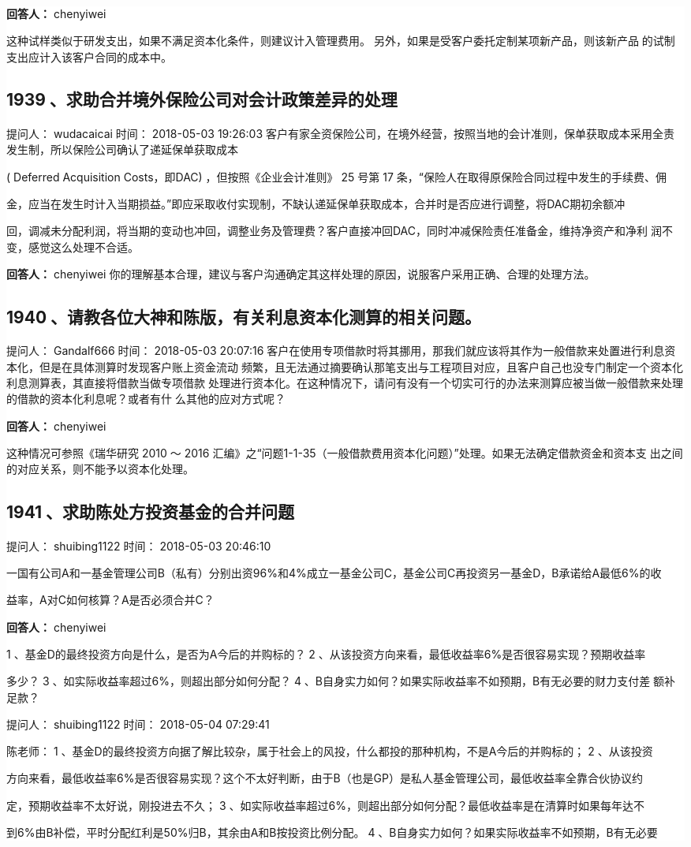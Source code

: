 **回答人：** chenyiwei

这种试样类似于研发支出，如果不满足资本化条件，则建议计入管理费用。 另外，如果是受客户委托定制某项新产品，则该新产品
的试制支出应计入该客户合同的成本中。

## 1939 、求助合并境外保险公司对会计政策差异的处理

提问人： wudacaicai 时间： 2018-05-03 19:26:03
客户有家全资保险公司，在境外经营，按照当地的会计准则，保单获取成本采用全责发生制，所以保险公司确认了递延保单获取成本

( Deferred Acquisition Costs，即DAC) ，但按照《企业会计准则》 25 号第 17 条，“保险人在取得原保险合同过程中发生的手续费、佣

金，应当在发生时计入当期损益。”即应采取收付实现制，不缺认递延保单获取成本，合并时是否应进行调整，将DAC期初余额冲

回，调减未分配利润，将当期的变动也冲回，调整业务及管理费？客户直接冲回DAC，同时冲减保险责任准备金，维持净资产和净利
润不变，感觉这么处理不合适。

**回答人：** chenyiwei
你的理解基本合理，建议与客户沟通确定其这样处理的原因，说服客户采用正确、合理的处理方法。

## 1940 、请教各位大神和陈版，有关利息资本化测算的相关问题。

提问人： Gandalf666 时间： 2018-05-03 20:07:16
客户在使用专项借款时将其挪用，那我们就应该将其作为一般借款来处置进行利息资本化，但是在具体测算时发现客户账上资金流动
频繁，且无法通过摘要确认那笔支出与工程项目对应，且客户自己也没专门制定一个资本化利息测算表，其直接将借款当做专项借款
处理进行资本化。在这种情况下，请问有没有一个切实可行的办法来测算应被当做一般借款来处理的借款的资本化利息呢？或者有什
么其他的应对方式呢？

**回答人：** chenyiwei

这种情况可参照《瑞华研究 2010 ～ 2016 汇编》之“问题1-1-35（一般借款费用资本化问题）”处理。如果无法确定借款资金和资本支
出之间的对应关系，则不能予以资本化处理。

## 1941 、求助陈处方投资基金的合并问题

提问人： shuibing1122 时间： 2018-05-03 20:46:10

一国有公司A和一基金管理公司B（私有）分别出资96%和4%成立一基金公司C，基金公司C再投资另一基金D，B承诺给A最低6%的收

益率，A对C如何核算？A是否必须合并C？


**回答人：** chenyiwei

1 、基金D的最终投资方向是什么，是否为A今后的并购标的？ 2 、从该投资方向来看，最低收益率6%是否很容易实现？预期收益率

多少？ 3 、如实际收益率超过6%，则超出部分如何分配？ 4 、B自身实力如何？如果实际收益率不如预期，B有无必要的财力支付差
额补足款？

提问人： shuibing1122 时间： 2018-05-04 07:29:41

陈老师： 1 、基金D的最终投资方向据了解比较杂，属于社会上的风投，什么都投的那种机构，不是A今后的并购标的； 2 、从该投资

方向来看，最低收益率6%是否很容易实现？这个不太好判断，由于B（也是GP）是私人基金管理公司，最低收益率全靠合伙协议约

定，预期收益率不太好说，刚投进去不久； 3 、如实际收益率超过6%，则超出部分如何分配？最低收益率是在清算时如果每年达不

到6%由B补偿，平时分配红利是50%归B，其余由A和B按投资比例分配。 4 、B自身实力如何？如果实际收益率不如预期，B有无必要
